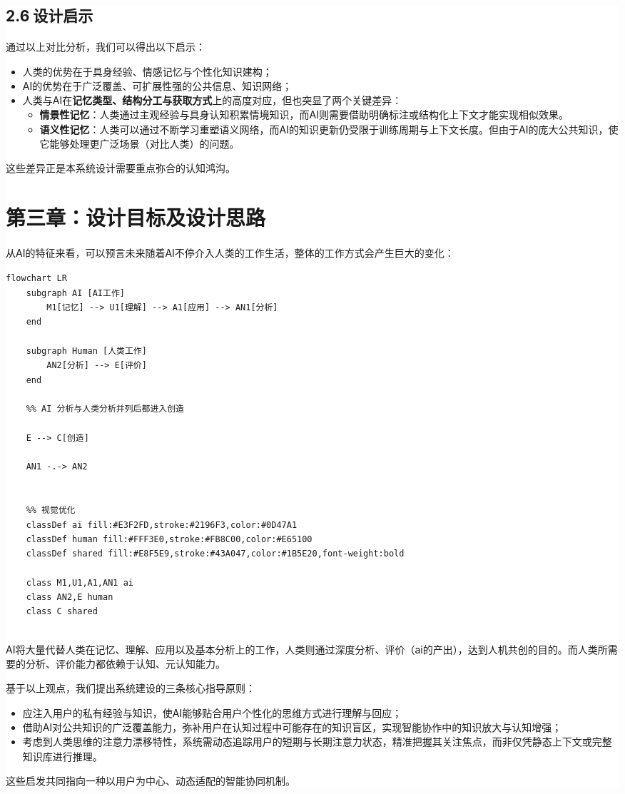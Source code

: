 ## 2.6 设计启示

通过以上对比分析，我们可以得出以下启示：

- 人类的优势在于具身经验、情感记忆与个性化知识建构；
- AI的优势在于广泛覆盖、可扩展性强的公共信息、知识网络；
- 人类与AI在**记忆类型、结构分工与获取方式**上的高度对应，但也突显了两个关键差异：
   - **情景性记忆**：人类通过主观经验与具身认知积累情境知识，而AI则需要借助明确标注或结构化上下文才能实现相似效果。
   - **语义性记忆**：人类可以通过不断学习重塑语义网络，而AI的知识更新仍受限于训练周期与上下文长度。但由于AI的庞大公共知识，使它能够处理更广泛场景（对比人类）的问题。

这些差异正是本系统设计需要重点弥合的认知鸿沟。

# 第三章：设计目标及设计思路

从AI的特征来看，可以预言未来随着AI不停介入人类的工作生活，整体的工作方式会产生巨大的变化：

```mermaid
flowchart LR
    subgraph AI [AI工作]
        M1[记忆] --> U1[理解] --> A1[应用] --> AN1[分析]
    end

    subgraph Human [人类工作]
        AN2[分析] --> E[评价]
    end

    %% AI 分析与人类分析并列后都进入创造

    E --> C[创造]

    AN1 -.-> AN2


    %% 视觉优化
    classDef ai fill:#E3F2FD,stroke:#2196F3,color:#0D47A1
    classDef human fill:#FFF3E0,stroke:#FB8C00,color:#E65100
    classDef shared fill:#E8F5E9,stroke:#43A047,color:#1B5E20,font-weight:bold

    class M1,U1,A1,AN1 ai
    class AN2,E human
    class C shared
  
```

AI将大量代替人类在记忆、理解、应用以及基本分析上的工作，人类则通过深度分析、评价（ai的产出），达到人机共创的目的。而人类所需要的分析、评价能力都依赖于认知、元认知能力。

基于以上观点，我们提出系统建设的三条核心指导原则：

- 应注入用户的私有经验与知识，使AI能够贴合用户个性化的思维方式进行理解与回应；
- 借助AI对公共知识的广泛覆盖能力，弥补用户在认知过程中可能存在的知识盲区，实现智能协作中的知识放大与认知增强；
- 考虑到人类思维的注意力漂移特性，系统需动态追踪用户的短期与长期注意力状态，精准把握其关注焦点，而非仅凭静态上下文或完整知识库进行推理。

这些启发共同指向一种以用户为中心、动态适配的智能协同机制。

